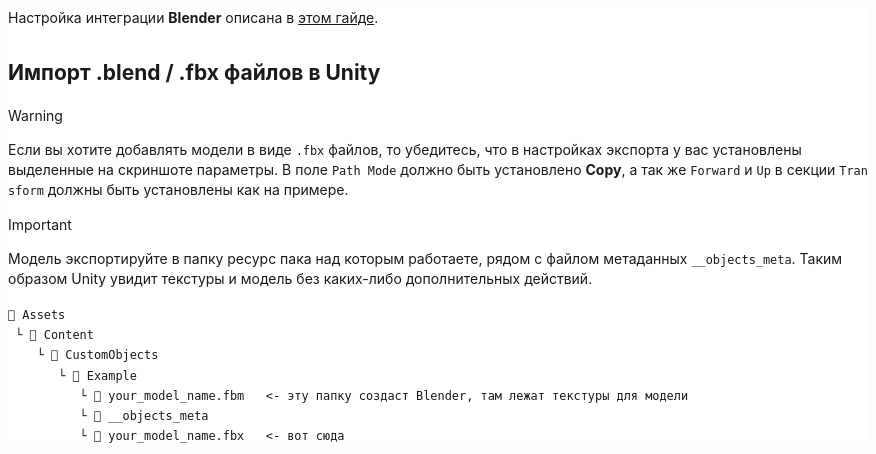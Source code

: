 Настройка интеграции **Blender** описана в [этом гайде](../Blender/BlenderIntegration_RU.md).

## Импорт .blend / .fbx файлов в Unity

> [!WARNING]  
> Если вы хотите добавлять модели в виде `.fbx` файлов, то убедитесь, что в настройках экспорта у вас установлены выделенные на скриншоте параметры.
> В поле `Path Mode` должно быть установлено **Copy**, а так же `Forward` и `Up` в секции `Transform` должны быть установлены как на примере.

> [!IMPORTANT]  
> Модель экспортируйте в папку ресурс пака над которым работаете, рядом с файлом метаданных `__objects_meta`. Таким образом Unity увидит текстуры и модель без каких-либо дополнительных действий.  

```
📂 Assets
 └ 📁 Content
    └ 📁 CustomObjects
       └ 📁 Example
          └ 📁 your_model_name.fbm   <- эту папку создаст Blender, там лежат текстуры для модели
          └ 📄 __objects_meta
          └ 📄 your_model_name.fbx   <- вот сюда
```
